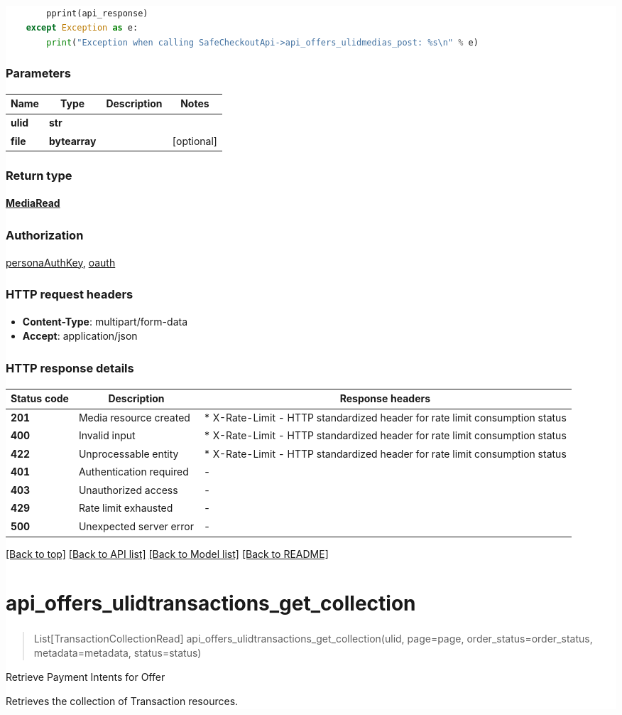```python
        pprint(api_response)
    except Exception as e:
        print("Exception when calling SafeCheckoutApi->api_offers_ulidmedias_post: %s\n" % e)
```



### Parameters


Name | Type | Description  | Notes
------------- | ------------- | ------------- | -------------
 **ulid** | **str**|  | 
 **file** | **bytearray**|  | [optional] 

### Return type

[**MediaRead**](MediaRead.md)

### Authorization

[personaAuthKey](../README.md#personaAuthKey), [oauth](../README.md#oauth)

### HTTP request headers

 - **Content-Type**: multipart/form-data
 - **Accept**: application/json

### HTTP response details

| Status code | Description | Response headers |
|-------------|-------------|------------------|
**201** | Media resource created |  * X-Rate-Limit - HTTP standardized header for rate limit consumption status <br>  |
**400** | Invalid input |  * X-Rate-Limit - HTTP standardized header for rate limit consumption status <br>  |
**422** | Unprocessable entity |  * X-Rate-Limit - HTTP standardized header for rate limit consumption status <br>  |
**401** | Authentication required |  -  |
**403** | Unauthorized access |  -  |
**429** | Rate limit exhausted |  -  |
**500** | Unexpected server error |  -  |

[[Back to top]](#) [[Back to API list]](../README.md#documentation-for-api-endpoints) [[Back to Model list]](../README.md#documentation-for-models) [[Back to README]](../README.md)

# **api_offers_ulidtransactions_get_collection**
> List[TransactionCollectionRead] api_offers_ulidtransactions_get_collection(ulid, page=page, order_status=order_status, metadata=metadata, status=status)

Retrieve Payment Intents for Offer

Retrieves the collection of Transaction resources.
